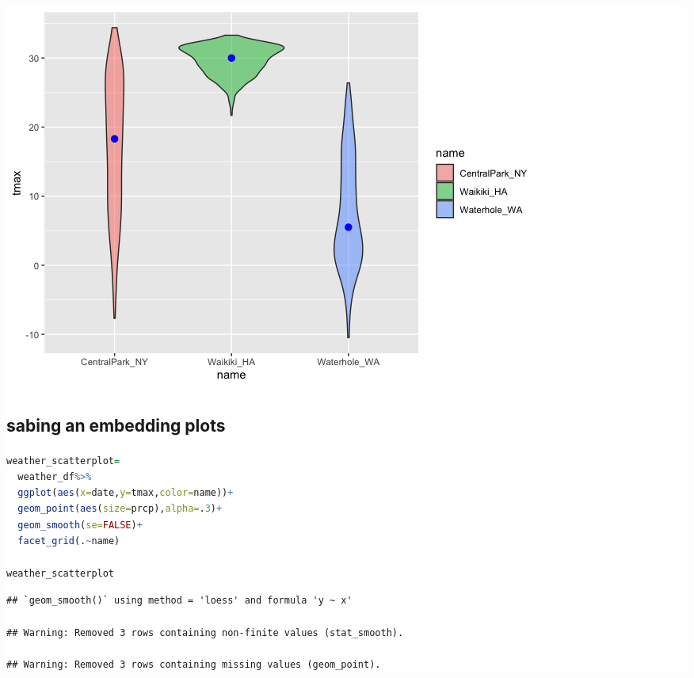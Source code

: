 ![](20220929Visualization-with-ggplot2_files/figure-gfm/unnamed-chunk-17-1.png)

## sabing an embedding plots

``` r
weather_scatterplot=
  weather_df%>%
  ggplot(aes(x=date,y=tmax,color=name))+
  geom_point(aes(size=prcp),alpha=.3)+
  geom_smooth(se=FALSE)+
  facet_grid(.~name)

weather_scatterplot
```

    ## `geom_smooth()` using method = 'loess' and formula 'y ~ x'

    ## Warning: Removed 3 rows containing non-finite values (stat_smooth).

    ## Warning: Removed 3 rows containing missing values (geom_point).
